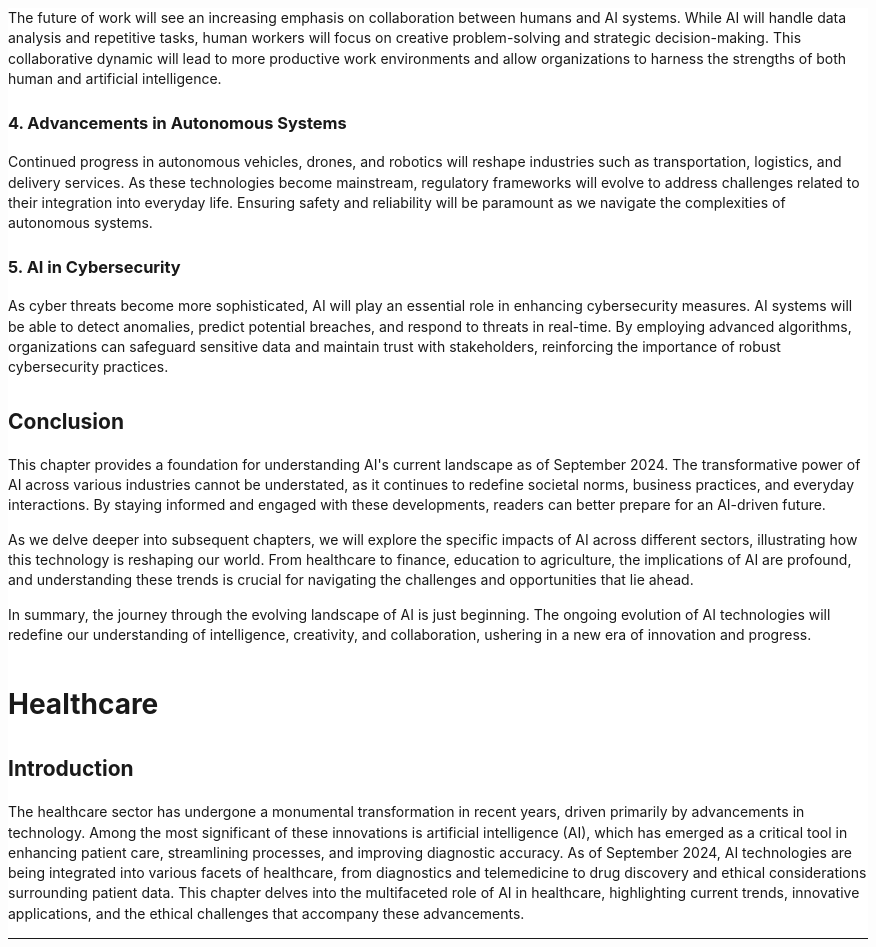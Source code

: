 The future of work will see an increasing emphasis on collaboration between humans and AI systems. While AI will handle data analysis and repetitive tasks, human workers will focus on creative problem-solving and strategic decision-making. This collaborative dynamic will lead to more productive work environments and allow organizations to harness the strengths of both human and artificial intelligence.

### 4. Advancements in Autonomous Systems

Continued progress in autonomous vehicles, drones, and robotics will reshape industries such as transportation, logistics, and delivery services. As these technologies become mainstream, regulatory frameworks will evolve to address challenges related to their integration into everyday life. Ensuring safety and reliability will be paramount as we navigate the complexities of autonomous systems.

### 5. AI in Cybersecurity

As cyber threats become more sophisticated, AI will play an essential role in enhancing cybersecurity measures. AI systems will be able to detect anomalies, predict potential breaches, and respond to threats in real-time. By employing advanced algorithms, organizations can safeguard sensitive data and maintain trust with stakeholders, reinforcing the importance of robust cybersecurity practices.

## Conclusion

This chapter provides a foundation for understanding AI's current landscape as of September 2024. The transformative power of AI across various industries cannot be understated, as it continues to redefine societal norms, business practices, and everyday interactions. By staying informed and engaged with these developments, readers can better prepare for an AI-driven future.

As we delve deeper into subsequent chapters, we will explore the specific impacts of AI across different sectors, illustrating how this technology is reshaping our world. From healthcare to finance, education to agriculture, the implications of AI are profound, and understanding these trends is crucial for navigating the challenges and opportunities that lie ahead.

In summary, the journey through the evolving landscape of AI is just beginning. The ongoing evolution of AI technologies will redefine our understanding of intelligence, creativity, and collaboration, ushering in a new era of innovation and progress.

# Healthcare

## Introduction

The healthcare sector has undergone a monumental transformation in recent years, driven primarily by advancements in technology. Among the most significant of these innovations is artificial intelligence (AI), which has emerged as a critical tool in enhancing patient care, streamlining processes, and improving diagnostic accuracy. As of September 2024, AI technologies are being integrated into various facets of healthcare, from diagnostics and telemedicine to drug discovery and ethical considerations surrounding patient data. This chapter delves into the multifaceted role of AI in healthcare, highlighting current trends, innovative applications, and the ethical challenges that accompany these advancements.

---
